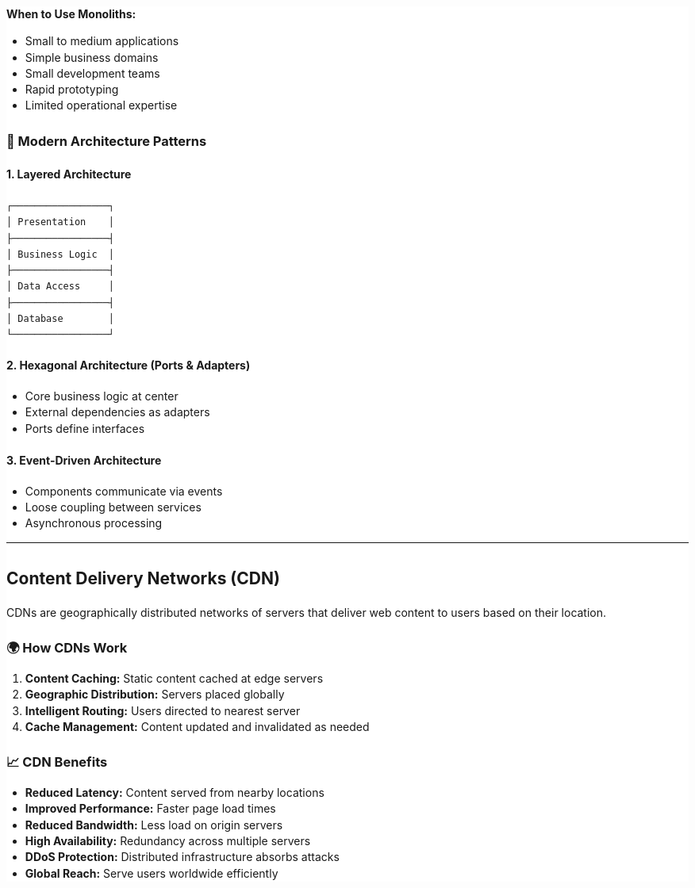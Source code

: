 **When to Use Monoliths:**
- Small to medium applications
- Simple business domains
- Small development teams
- Rapid prototyping
- Limited operational expertise

### **🔧 Modern Architecture Patterns**

#### **1. Layered Architecture**
```
┌─────────────────┐
│ Presentation    │
├─────────────────┤
│ Business Logic  │
├─────────────────┤
│ Data Access     │
├─────────────────┤
│ Database        │
└─────────────────┘
```

#### **2. Hexagonal Architecture (Ports & Adapters)**
- Core business logic at center
- External dependencies as adapters
- Ports define interfaces

#### **3. Event-Driven Architecture**
- Components communicate via events
- Loose coupling between services
- Asynchronous processing

---

## Content Delivery Networks (CDN)

CDNs are geographically distributed networks of servers that deliver web content to users based on their location.

### **🌍 How CDNs Work**

1. **Content Caching:** Static content cached at edge servers
2. **Geographic Distribution:** Servers placed globally
3. **Intelligent Routing:** Users directed to nearest server
4. **Cache Management:** Content updated and invalidated as needed

### **📈 CDN Benefits**

- **Reduced Latency:** Content served from nearby locations
- **Improved Performance:** Faster page load times
- **Reduced Bandwidth:** Less load on origin servers
- **High Availability:** Redundancy across multiple servers
- **DDoS Protection:** Distributed infrastructure absorbs attacks
- **Global Reach:** Serve users worldwide efficiently
